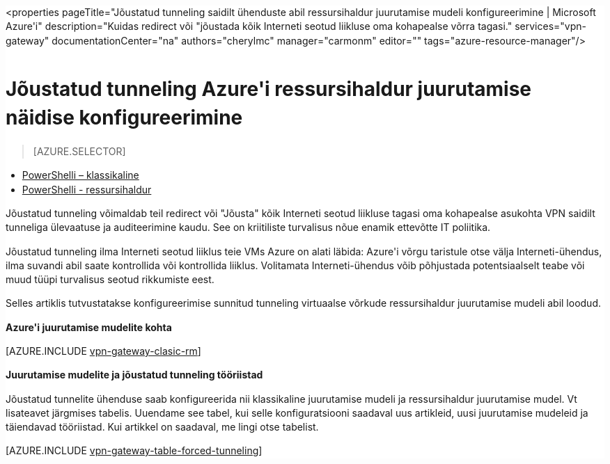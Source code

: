 <properties 
   pageTitle="Jõustatud tunneling saidilt ühenduste abil ressursihaldur juurutamise mudeli konfigureerimine | Microsoft Azure'i"
   description="Kuidas redirect või "jõustada kõik Interneti seotud liikluse oma kohapealse võrra tagasi."
   services="vpn-gateway"
   documentationCenter="na"
   authors="cherylmc"
   manager="carmonm"
   editor=""
   tags="azure-resource-manager"/>
<tags 
   ms.service="vpn-gateway"
   ms.devlang="na"
   ms.topic="article"
   ms.tgt_pltfrm="na"
   ms.workload="infrastructure-services"
   ms.date="08/10/2016"
   ms.author="cherylmc" />

# <a name="configure-forced-tunneling-using-the-azure-resource-manager-deployment-model"></a>Jõustatud tunneling Azure'i ressursihaldur juurutamise näidise konfigureerimine

> [AZURE.SELECTOR]
- [PowerShelli – klassikaline](vpn-gateway-about-forced-tunneling.md)
- [PowerShelli - ressursihaldur](vpn-gateway-forced-tunneling-rm.md)

Jõustatud tunneling võimaldab teil redirect või "Jõusta" kõik Interneti seotud liikluse tagasi oma kohapealse asukohta VPN saidilt tunneliga ülevaatuse ja auditeerimine kaudu. See on kriitiliste turvalisus nõue enamik ettevõtte IT poliitika.

Jõustatud tunneling ilma Interneti seotud liiklus teie VMs Azure on alati läbida: Azure'i võrgu taristule otse välja Interneti-ühendus, ilma suvandi abil saate kontrollida või kontrollida liiklus. Volitamata Interneti-ühendus võib põhjustada potentsiaalselt teabe või muud tüüpi turvalisus seotud rikkumiste eest.

Selles artiklis tutvustatakse konfigureerimise sunnitud tunneling virtuaalse võrkude ressursihaldur juurutamise mudeli abil loodud.

**Azure'i juurutamise mudelite kohta**

[AZURE.INCLUDE [vpn-gateway-clasic-rm](../../includes/vpn-gateway-classic-rm-include.md)] 

**Juurutamise mudelite ja jõustatud tunneling tööriistad**

Jõustatud tunnelite ühenduse saab konfigureerida nii klassikaline juurutamise mudeli ja ressursihaldur juurutamise mudel. Vt lisateavet järgmises tabelis. Uuendame see tabel, kui selle konfiguratsiooni saadaval uus artikleid, uusi juurutamise mudeleid ja täiendavad tööriistad. Kui artikkel on saadaval, me lingi otse tabelist.

[AZURE.INCLUDE [vpn-gateway-table-forced-tunneling](../../includes/vpn-gateway-table-forcedtunnel-include.md)] 

